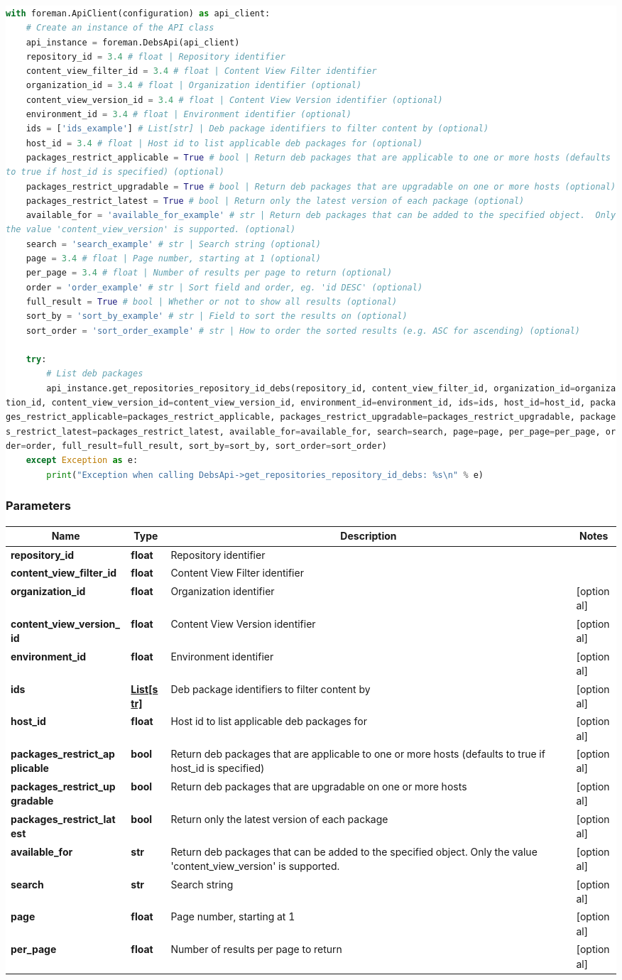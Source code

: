 ```python
with foreman.ApiClient(configuration) as api_client:
    # Create an instance of the API class
    api_instance = foreman.DebsApi(api_client)
    repository_id = 3.4 # float | Repository identifier
    content_view_filter_id = 3.4 # float | Content View Filter identifier
    organization_id = 3.4 # float | Organization identifier (optional)
    content_view_version_id = 3.4 # float | Content View Version identifier (optional)
    environment_id = 3.4 # float | Environment identifier (optional)
    ids = ['ids_example'] # List[str] | Deb package identifiers to filter content by (optional)
    host_id = 3.4 # float | Host id to list applicable deb packages for (optional)
    packages_restrict_applicable = True # bool | Return deb packages that are applicable to one or more hosts (defaults to true if host_id is specified) (optional)
    packages_restrict_upgradable = True # bool | Return deb packages that are upgradable on one or more hosts (optional)
    packages_restrict_latest = True # bool | Return only the latest version of each package (optional)
    available_for = 'available_for_example' # str | Return deb packages that can be added to the specified object.  Only the value 'content_view_version' is supported. (optional)
    search = 'search_example' # str | Search string (optional)
    page = 3.4 # float | Page number, starting at 1 (optional)
    per_page = 3.4 # float | Number of results per page to return (optional)
    order = 'order_example' # str | Sort field and order, eg. 'id DESC' (optional)
    full_result = True # bool | Whether or not to show all results (optional)
    sort_by = 'sort_by_example' # str | Field to sort the results on (optional)
    sort_order = 'sort_order_example' # str | How to order the sorted results (e.g. ASC for ascending) (optional)

    try:
        # List deb packages
        api_instance.get_repositories_repository_id_debs(repository_id, content_view_filter_id, organization_id=organization_id, content_view_version_id=content_view_version_id, environment_id=environment_id, ids=ids, host_id=host_id, packages_restrict_applicable=packages_restrict_applicable, packages_restrict_upgradable=packages_restrict_upgradable, packages_restrict_latest=packages_restrict_latest, available_for=available_for, search=search, page=page, per_page=per_page, order=order, full_result=full_result, sort_by=sort_by, sort_order=sort_order)
    except Exception as e:
        print("Exception when calling DebsApi->get_repositories_repository_id_debs: %s\n" % e)
```



### Parameters


Name | Type | Description  | Notes
------------- | ------------- | ------------- | -------------
 **repository_id** | **float**| Repository identifier | 
 **content_view_filter_id** | **float**| Content View Filter identifier | 
 **organization_id** | **float**| Organization identifier | [optional] 
 **content_view_version_id** | **float**| Content View Version identifier | [optional] 
 **environment_id** | **float**| Environment identifier | [optional] 
 **ids** | [**List[str]**](str.md)| Deb package identifiers to filter content by | [optional] 
 **host_id** | **float**| Host id to list applicable deb packages for | [optional] 
 **packages_restrict_applicable** | **bool**| Return deb packages that are applicable to one or more hosts (defaults to true if host_id is specified) | [optional] 
 **packages_restrict_upgradable** | **bool**| Return deb packages that are upgradable on one or more hosts | [optional] 
 **packages_restrict_latest** | **bool**| Return only the latest version of each package | [optional] 
 **available_for** | **str**| Return deb packages that can be added to the specified object.  Only the value &#39;content_view_version&#39; is supported. | [optional] 
 **search** | **str**| Search string | [optional] 
 **page** | **float**| Page number, starting at 1 | [optional] 
 **per_page** | **float**| Number of results per page to return | [optional] 
